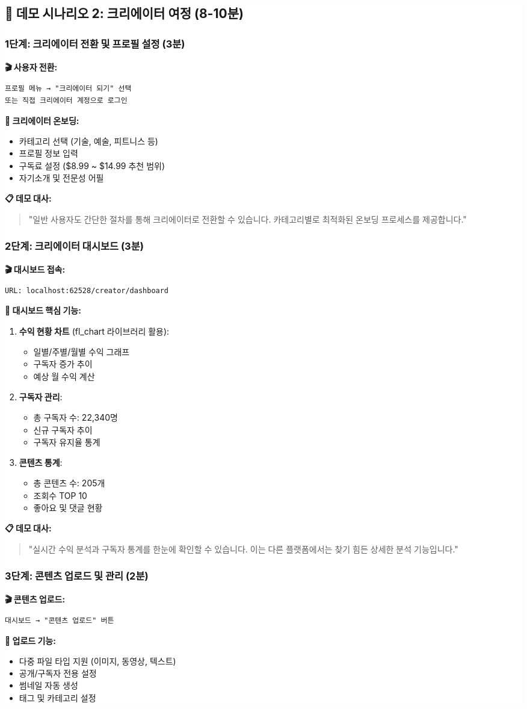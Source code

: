
## 🎨 데모 시나리오 2: 크리에이터 여정 (8-10분)

### 1단계: 크리에이터 전환 및 프로필 설정 (3분)

**🎬 사용자 전환:**
```
프로필 메뉴 → "크리에이터 되기" 선택
또는 직접 크리에이터 계정으로 로그인
```

**🔹 크리에이터 온보딩:**
- 카테고리 선택 (기술, 예술, 피트니스 등)
- 프로필 정보 입력
- 구독료 설정 ($8.99 ~ $14.99 추천 범위)
- 자기소개 및 전문성 어필

**📋 데모 대사:**
> "일반 사용자도 간단한 절차를 통해 크리에이터로 전환할 수 있습니다. 카테고리별로 최적화된 온보딩 프로세스를 제공합니다."

### 2단계: 크리에이터 대시보드 (3분)

**🎬 대시보드 접속:**
```
URL: localhost:62528/creator/dashboard
```

**🔹 대시보드 핵심 기능:**
1. **수익 현황 차트** (fl_chart 라이브러리 활용):
   - 일별/주별/월별 수익 그래프
   - 구독자 증가 추이
   - 예상 월 수익 계산
   
2. **구독자 관리**:
   - 총 구독자 수: 22,340명
   - 신규 구독자 추이
   - 구독자 유지율 통계

3. **콘텐츠 통계**:
   - 총 콘텐츠 수: 205개
   - 조회수 TOP 10
   - 좋아요 및 댓글 현황

**📋 데모 대사:**
> "실시간 수익 분석과 구독자 통계를 한눈에 확인할 수 있습니다. 이는 다른 플랫폼에서는 찾기 힘든 상세한 분석 기능입니다."

### 3단계: 콘텐츠 업로드 및 관리 (2분)

**🎬 콘텐츠 업로드:**
```
대시보드 → "콘텐츠 업로드" 버튼
```

**🔹 업로드 기능:**
- 다중 파일 타입 지원 (이미지, 동영상, 텍스트)
- 공개/구독자 전용 설정
- 썸네일 자동 생성
- 태그 및 카테고리 설정
